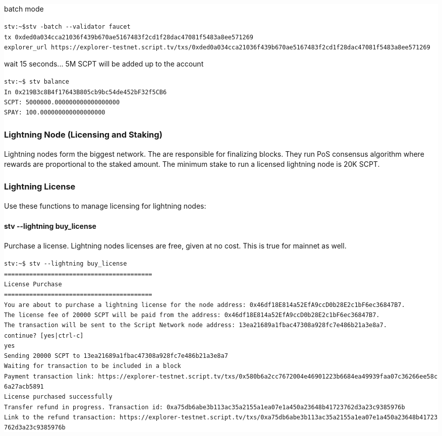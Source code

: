batch mode
```
stv:~$stv -batch --validator faucet
tx 0xded0a034cca21036f439b670ae5167483f2cd1f28dac47081f5483a8ee571269
explorer_url https://explorer-testnet.script.tv/txs/0xded0a034cca21036f439b670ae5167483f2cd1f28dac47081f5483a8ee571269
```

wait 15 seconds... 5M SCPT will be added up to the account

```
stv:~$ stv balance
In 0x219B3c8B4f17643B805cb9bc54de452bF32f5CB6
SCPT: 5000000.000000000000000000
SPAY: 100.000000000000000000

```

### Lightning Node (Licensing and Staking)

Lightning nodes form the biggest network. The are responsible for finalizing blocks.
They run PoS consensus algorithm where rewards are proportional to the staked amount.
The minimum stake to run a licensed lightning node is 20K SCPT.

### Lightning License

Use these functions to manage licensing for lightning nodes:

#### stv \-\-lightning buy_license

Purchase a license. Lightning nodes licenses are free, given at no cost.
This is true for mainnet as well.

```
stv:~$ stv --lightning buy_license
=========================================
License Purchase
=========================================
You are about to purchase a lightning license for the node address: 0x46df18E814a52EfA9ccD0b28E2c1bF6ec36847B7.
The license fee of 20000 SCPT will be paid from the address: 0x46df18E814a52EfA9ccD0b28E2c1bF6ec36847B7.
The transaction will be sent to the Script Network node address: 13ea21689a1fbac47308a928fc7e486b21a3e8a7.
continue? [yes|ctrl-c]
yes
Sending 20000 SCPT to 13ea21689a1fbac47308a928fc7e486b21a3e8a7
Waiting for transaction to be included in a block
Payment transaction link: https://explorer-testnet.script.tv/txs/0x580b6a2cc7672004e46901223b6684ea49939faa07c36266ee58c6a27acb5891
License purchased successfully
Transfer refund in progress. Transaction id: 0xa75db6abe3b113ac35a2155a1ea07e1a450a23648b41723762d3a23c9385976b
Link to the refund transaction: https://explorer-testnet.script.tv/txs/0xa75db6abe3b113ac35a2155a1ea07e1a450a23648b41723762d3a23c9385976b

```
